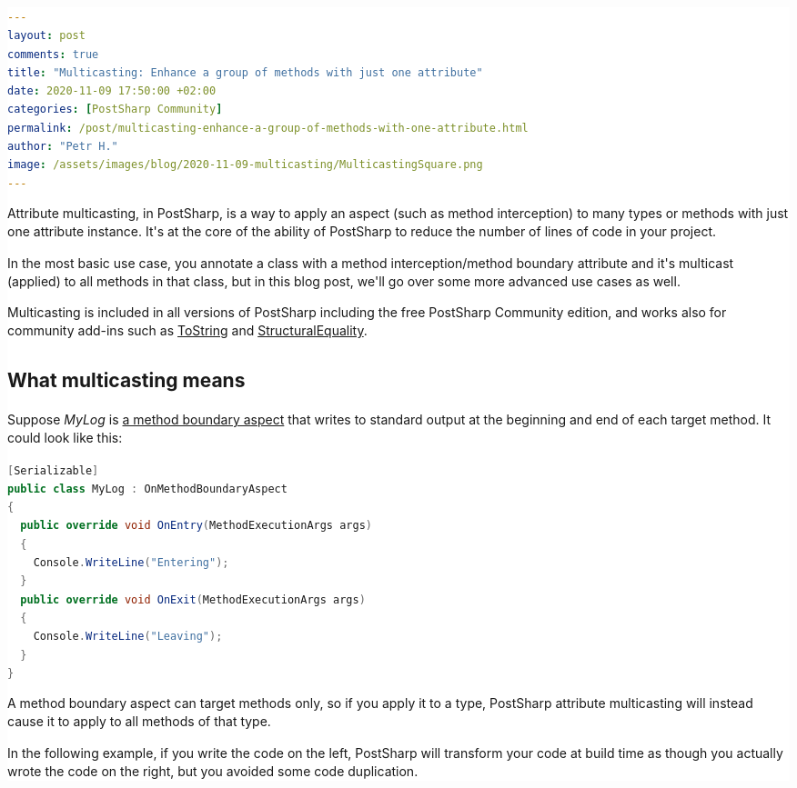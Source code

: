 ```yaml
---
layout: post 
comments: true
title: "Multicasting: Enhance a group of methods with just one attribute"
date: 2020-11-09 17:50:00 +02:00
categories: [PostSharp Community]
permalink: /post/multicasting-enhance-a-group-of-methods-with-one-attribute.html
author: "Petr H."
image: /assets/images/blog/2020-11-09-multicasting/MulticastingSquare.png
---
```

Attribute multicasting, in PostSharp, is a way to apply an aspect (such as method interception) to many types or methods with just one attribute instance. It's at the core of the ability of PostSharp to reduce the number of lines of code in your project.


 
In the most basic use case, you annotate a class with a method interception/method boundary attribute and it's multicast (applied) to all methods in that class, but in this blog post, we'll go over some more advanced use cases as well. 

Multicasting is included in all versions of PostSharp including the free PostSharp Community edition, and works also for community add-ins such as [ToString](https://github.com/postsharp/PostSharp.Community.ToString) and [StructuralEquality](https://github.com/postsharp/PostSharp.Community.StructuralEquality). 

## What multicasting means
Suppose _MyLog_ is [a method boundary aspect](https://blog.postsharp.net/post/add-code-before-and-after-each-method-with-postsharp-community.html) that writes to standard output at the beginning and end of each target method. It could look like this:

```c#
[Serializable]
public class MyLog : OnMethodBoundaryAspect
{
  public override void OnEntry(MethodExecutionArgs args)
  {
    Console.WriteLine("Entering");
  }
  public override void OnExit(MethodExecutionArgs args)
  {
    Console.WriteLine("Leaving");
  }
}
```

A method boundary aspect can target methods only, so if you apply it to a type, PostSharp attribute multicasting will instead cause it to apply to all methods of that type.

In the following example, if you write the code on the left, PostSharp will transform your code at build time as though you actually wrote the code on the right, but you avoided some code duplication. 
